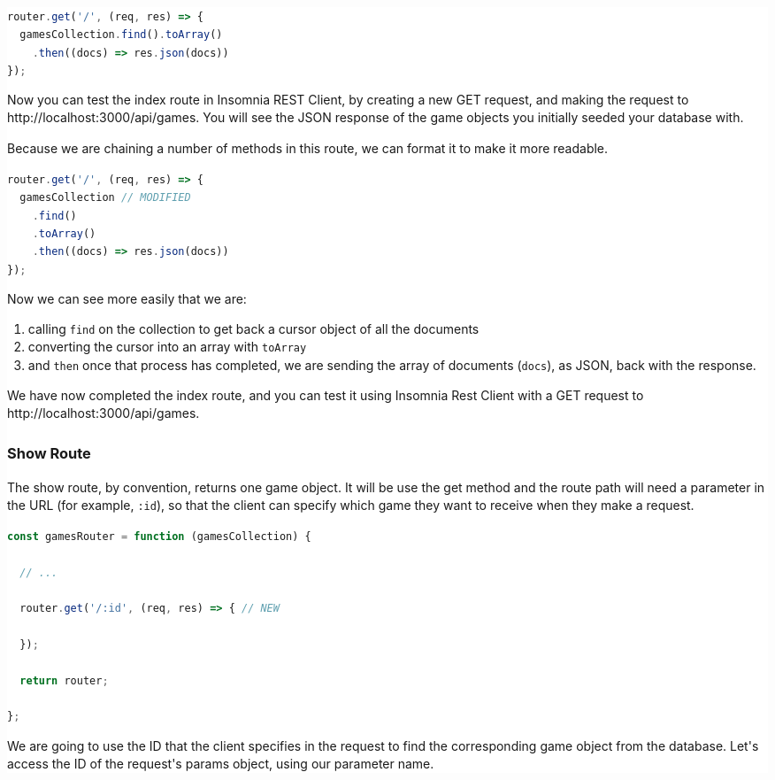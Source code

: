 ```js
router.get('/', (req, res) => {
  gamesCollection.find().toArray()
    .then((docs) => res.json(docs))
});
```

Now you can test the index route in Insomnia REST Client, by creating a new GET request, and making the request to http://localhost:3000/api/games. You will see the JSON response of the game objects you initially seeded your database with.

Because we are chaining a number of methods in this route, we can format it to make it more readable.

```js
router.get('/', (req, res) => {
  gamesCollection // MODIFIED
    .find()
    .toArray()
    .then((docs) => res.json(docs))
});
```

Now we can see more easily that we are:

1. calling `find` on the collection to get back a cursor object of all the documents
2. converting the cursor into an array with `toArray`
3. and `then` once that process has completed, we are sending the array of documents (`docs`), as JSON, back with the response.

We have now completed the index route, and you can test it using Insomnia Rest Client with a GET request to http://localhost:3000/api/games.

### Show Route

The show route, by convention, returns one game object. It will be use the get method and the route path will need a parameter in the URL (for example, `:id`), so that the client can specify which game they want to receive when they make a request.

```js
const gamesRouter = function (gamesCollection) {

  // ...

  router.get('/:id', (req, res) => { // NEW

  });

  return router;

};
```

We are going to use the ID that the client specifies in the request to find the corresponding game object from the database. Let's access the ID of the request's params object, using our parameter name.
